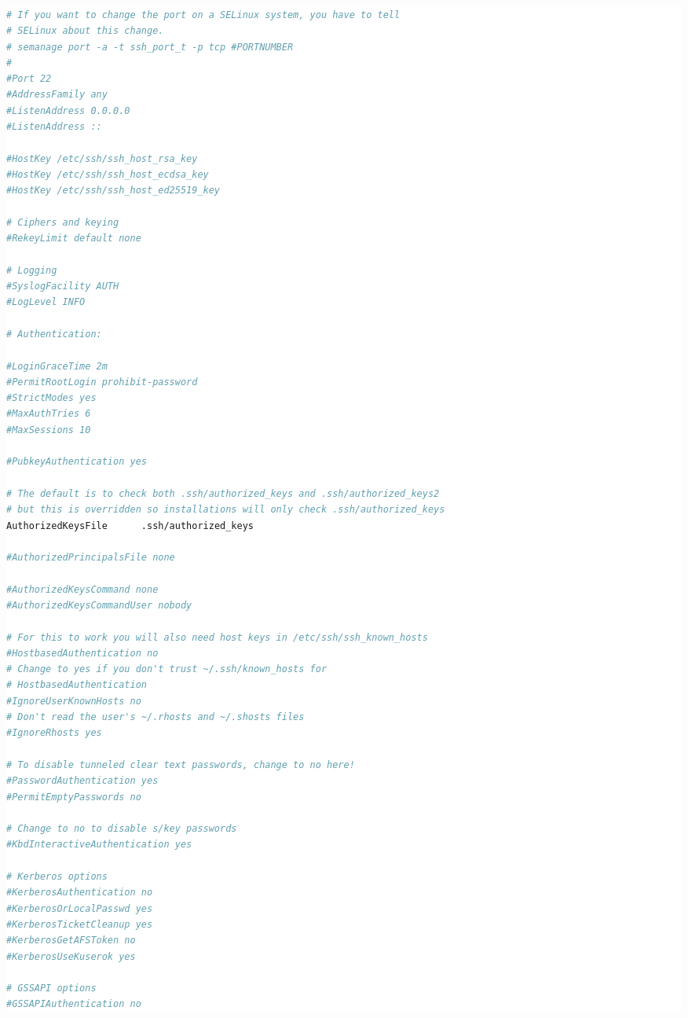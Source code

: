 ```bash
# If you want to change the port on a SELinux system, you have to tell
# SELinux about this change.
# semanage port -a -t ssh_port_t -p tcp #PORTNUMBER
#
#Port 22
#AddressFamily any
#ListenAddress 0.0.0.0
#ListenAddress ::

#HostKey /etc/ssh/ssh_host_rsa_key
#HostKey /etc/ssh/ssh_host_ecdsa_key
#HostKey /etc/ssh/ssh_host_ed25519_key

# Ciphers and keying
#RekeyLimit default none

# Logging
#SyslogFacility AUTH
#LogLevel INFO

# Authentication:

#LoginGraceTime 2m
#PermitRootLogin prohibit-password
#StrictModes yes
#MaxAuthTries 6
#MaxSessions 10

#PubkeyAuthentication yes

# The default is to check both .ssh/authorized_keys and .ssh/authorized_keys2
# but this is overridden so installations will only check .ssh/authorized_keys
AuthorizedKeysFile      .ssh/authorized_keys

#AuthorizedPrincipalsFile none

#AuthorizedKeysCommand none
#AuthorizedKeysCommandUser nobody

# For this to work you will also need host keys in /etc/ssh/ssh_known_hosts
#HostbasedAuthentication no
# Change to yes if you don't trust ~/.ssh/known_hosts for
# HostbasedAuthentication
#IgnoreUserKnownHosts no
# Don't read the user's ~/.rhosts and ~/.shosts files
#IgnoreRhosts yes

# To disable tunneled clear text passwords, change to no here!
#PasswordAuthentication yes
#PermitEmptyPasswords no

# Change to no to disable s/key passwords
#KbdInteractiveAuthentication yes

# Kerberos options
#KerberosAuthentication no
#KerberosOrLocalPasswd yes
#KerberosTicketCleanup yes
#KerberosGetAFSToken no
#KerberosUseKuserok yes

# GSSAPI options
#GSSAPIAuthentication no
```